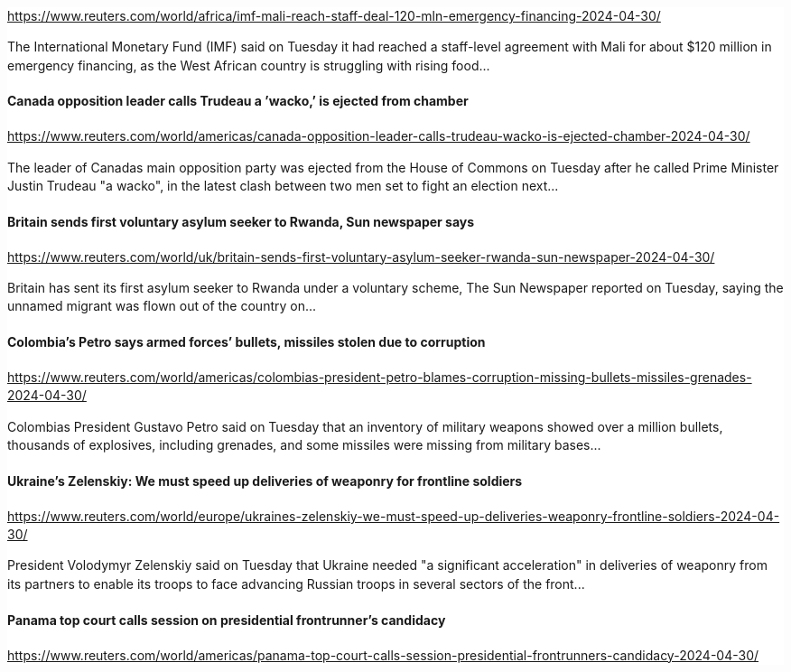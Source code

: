 <span style="color: blue!80!green"><https://www.reuters.com/world/africa/imf-mali-reach-staff-deal-120-mln-emergency-financing-2024-04-30/></span>

The International Monetary Fund (IMF) said on Tuesday it had reached a
staff-level agreement with Mali for about \$120 million in emergency
financing, as the West African country is struggling with rising food...

#### Canada opposition leader calls Trudeau a ’wacko,’ is ejected from chamber

<span style="color: blue!80!green"><https://www.reuters.com/world/americas/canada-opposition-leader-calls-trudeau-wacko-is-ejected-chamber-2024-04-30/></span>

The leader of Canadas main opposition party was ejected from the House
of Commons on Tuesday after he called Prime Minister Justin Trudeau "a
wacko", in the latest clash between two men set to fight an election
next...

#### Britain sends first voluntary asylum seeker to Rwanda, Sun newspaper says

<span style="color: blue!80!green"><https://www.reuters.com/world/uk/britain-sends-first-voluntary-asylum-seeker-rwanda-sun-newspaper-2024-04-30/></span>

Britain has sent its first asylum seeker to Rwanda under a voluntary
scheme, The Sun Newspaper reported on Tuesday, saying the unnamed
migrant was flown out of the country on...

#### Colombia’s Petro says armed forces’ bullets, missiles stolen due to corruption

<span style="color: blue!80!green"><https://www.reuters.com/world/americas/colombias-president-petro-blames-corruption-missing-bullets-missiles-grenades-2024-04-30/></span>

Colombias President Gustavo Petro said on Tuesday that an inventory of
military weapons showed over a million bullets, thousands of explosives,
including grenades, and some missiles were missing from military
bases...

#### Ukraine’s Zelenskiy: We must speed up deliveries of weaponry for frontline soldiers

<span style="color: blue!80!green"><https://www.reuters.com/world/europe/ukraines-zelenskiy-we-must-speed-up-deliveries-weaponry-frontline-soldiers-2024-04-30/></span>

President Volodymyr Zelenskiy said on Tuesday that Ukraine needed "a
significant acceleration" in deliveries of weaponry from its partners to
enable its troops to face advancing Russian troops in several sectors of
the front...

#### Panama top court calls session on presidential frontrunner’s candidacy

<span style="color: blue!80!green"><https://www.reuters.com/world/americas/panama-top-court-calls-session-presidential-frontrunners-candidacy-2024-04-30/></span>
